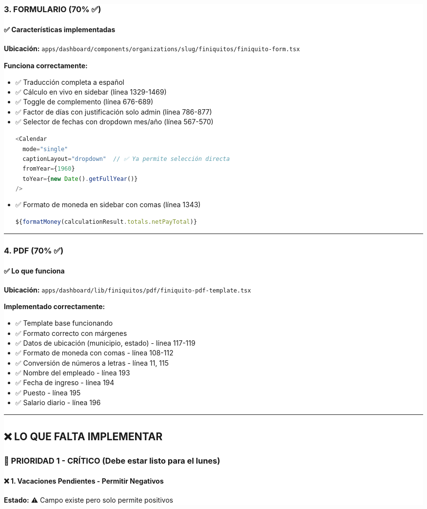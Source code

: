 
### 3. FORMULARIO (70% ✅)

#### ✅ Características implementadas
**Ubicación:** `apps/dashboard/components/organizations/slug/finiquitos/finiquito-form.tsx`

**Funciona correctamente:**
- ✅ Traducción completa a español
- ✅ Cálculo en vivo en sidebar (línea 1329-1469)
- ✅ Toggle de complemento (línea 676-689)
- ✅ Factor de días con justificación solo admin (línea 786-877)
- ✅ Selector de fechas con dropdown mes/año (línea 567-570)
  ```typescript
  <Calendar
    mode="single"
    captionLayout="dropdown"  // ✅ Ya permite selección directa
    fromYear={1960}
    toYear={new Date().getFullYear()}
  />
  ```
- ✅ Formato de moneda en sidebar con comas (línea 1343)
  ```typescript
  ${formatMoney(calculationResult.totals.netPayTotal)}
  ```

---

### 4. PDF (70% ✅)

#### ✅ Lo que funciona
**Ubicación:** `apps/dashboard/lib/finiquitos/pdf/finiquito-pdf-template.tsx`

**Implementado correctamente:**
- ✅ Template base funcionando
- ✅ Formato correcto con márgenes
- ✅ Datos de ubicación (municipio, estado) - línea 117-119
- ✅ Formato de moneda con comas - línea 108-112
- ✅ Conversión de números a letras - línea 11, 115
- ✅ Nombre del empleado - línea 193
- ✅ Fecha de ingreso - línea 194
- ✅ Puesto - línea 195
- ✅ Salario diario - línea 196

---

## ❌ LO QUE FALTA IMPLEMENTAR

### 🔴 PRIORIDAD 1 - CRÍTICO (Debe estar listo para el lunes)

#### ❌ 1. Vacaciones Pendientes - Permitir Negativos
**Estado:** ⚠️ Campo existe pero solo permite positivos
